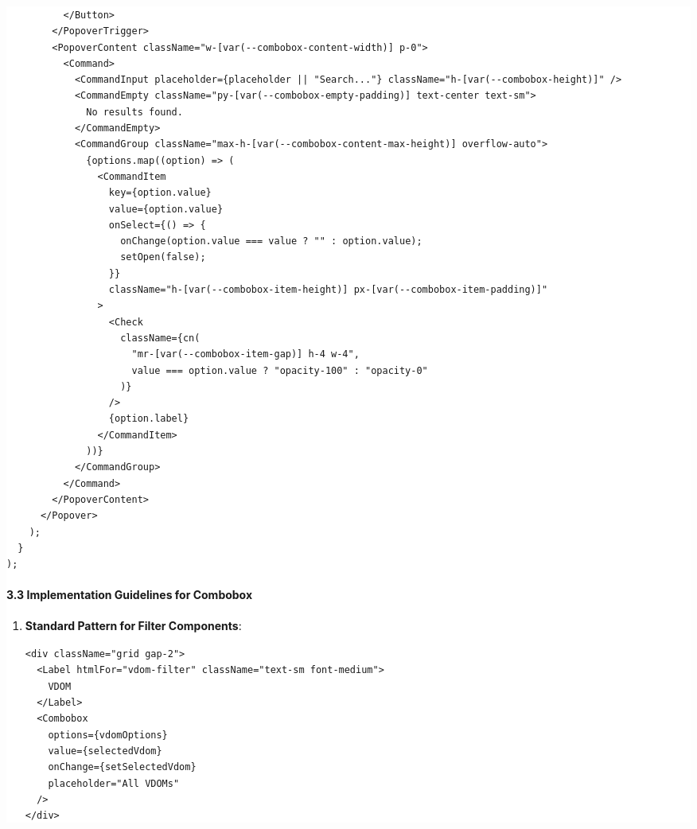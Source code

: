 ```tsx
          </Button>
        </PopoverTrigger>
        <PopoverContent className="w-[var(--combobox-content-width)] p-0">
          <Command>
            <CommandInput placeholder={placeholder || "Search..."} className="h-[var(--combobox-height)]" />
            <CommandEmpty className="py-[var(--combobox-empty-padding)] text-center text-sm">
              No results found.
            </CommandEmpty>
            <CommandGroup className="max-h-[var(--combobox-content-max-height)] overflow-auto">
              {options.map((option) => (
                <CommandItem
                  key={option.value}
                  value={option.value}
                  onSelect={() => {
                    onChange(option.value === value ? "" : option.value);
                    setOpen(false);
                  }}
                  className="h-[var(--combobox-item-height)] px-[var(--combobox-item-padding)]"
                >
                  <Check
                    className={cn(
                      "mr-[var(--combobox-item-gap)] h-4 w-4",
                      value === option.value ? "opacity-100" : "opacity-0"
                    )}
                  />
                  {option.label}
                </CommandItem>
              ))}
            </CommandGroup>
          </Command>
        </PopoverContent>
      </Popover>
    );
  }
);
```

#### 3.3 Implementation Guidelines for Combobox

1. **Standard Pattern for Filter Components**:
   ```tsx
   <div className="grid gap-2">
     <Label htmlFor="vdom-filter" className="text-sm font-medium">
       VDOM
     </Label>
     <Combobox
       options={vdomOptions}
       value={selectedVdom}
       onChange={setSelectedVdom}
       placeholder="All VDOMs"
     />
   </div>
   ```
